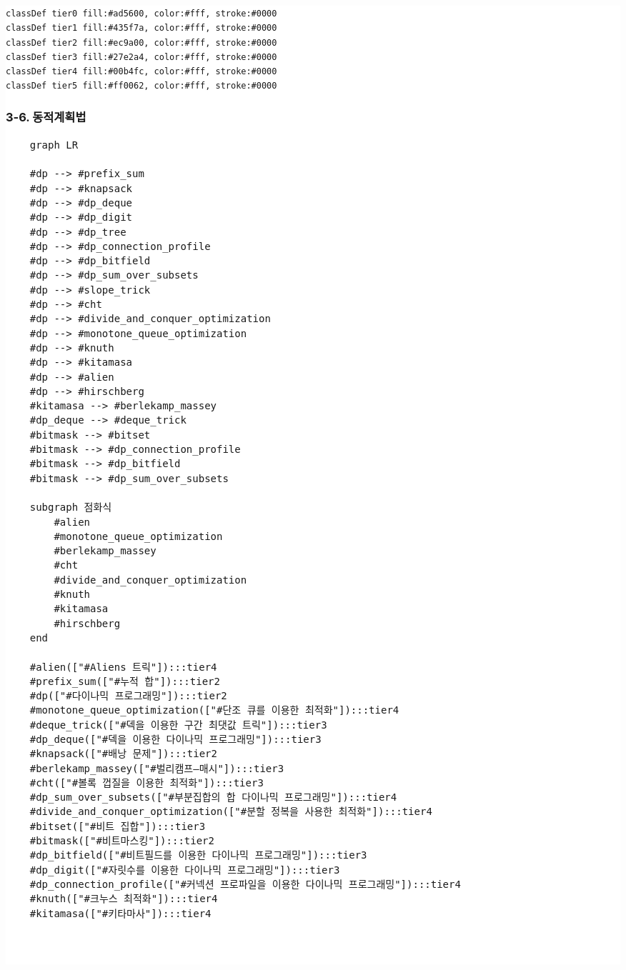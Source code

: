     classDef tier0 fill:#ad5600, color:#fff, stroke:#0000
    classDef tier1 fill:#435f7a, color:#fff, stroke:#0000
    classDef tier2 fill:#ec9a00, color:#fff, stroke:#0000
    classDef tier3 fill:#27e2a4, color:#fff, stroke:#0000
    classDef tier4 fill:#00b4fc, color:#fff, stroke:#0000
    classDef tier5 fill:#ff0062, color:#fff, stroke:#0000
</pre>

### 3-6. 동적계획법

<pre class="mermaid">
    graph LR

    #dp --> #prefix_sum
    #dp --> #knapsack
    #dp --> #dp_deque
    #dp --> #dp_digit
    #dp --> #dp_tree
    #dp --> #dp_connection_profile
    #dp --> #dp_bitfield
    #dp --> #dp_sum_over_subsets
    #dp --> #slope_trick
    #dp --> #cht
    #dp --> #divide_and_conquer_optimization
    #dp --> #monotone_queue_optimization
    #dp --> #knuth
    #dp --> #kitamasa
    #dp --> #alien
    #dp --> #hirschberg
    #kitamasa --> #berlekamp_massey
    #dp_deque --> #deque_trick
    #bitmask --> #bitset
    #bitmask --> #dp_connection_profile
    #bitmask --> #dp_bitfield
    #bitmask --> #dp_sum_over_subsets

    subgraph 점화식
        #alien
        #monotone_queue_optimization
        #berlekamp_massey
        #cht
        #divide_and_conquer_optimization
        #knuth
        #kitamasa
        #hirschberg
    end

    #alien(["#Aliens 트릭"]):::tier4
    #prefix_sum(["#누적 합"]):::tier2
    #dp(["#다이나믹 프로그래밍"]):::tier2
    #monotone_queue_optimization(["#단조 큐를 이용한 최적화"]):::tier4
    #deque_trick(["#덱을 이용한 구간 최댓값 트릭"]):::tier3
    #dp_deque(["#덱을 이용한 다이나믹 프로그래밍"]):::tier3
    #knapsack(["#배낭 문제"]):::tier2
    #berlekamp_massey(["#벌리캠프–매시"]):::tier3
    #cht(["#볼록 껍질을 이용한 최적화"]):::tier3
    #dp_sum_over_subsets(["#부분집합의 합 다이나믹 프로그래밍"]):::tier4
    #divide_and_conquer_optimization(["#분할 정복을 사용한 최적화"]):::tier4
    #bitset(["#비트 집합"]):::tier3
    #bitmask(["#비트마스킹"]):::tier2
    #dp_bitfield(["#비트필드를 이용한 다이나믹 프로그래밍"]):::tier3
    #dp_digit(["#자릿수를 이용한 다이나믹 프로그래밍"]):::tier3
    #dp_connection_profile(["#커넥션 프로파일을 이용한 다이나믹 프로그래밍"]):::tier4
    #knuth(["#크누스 최적화"]):::tier4
    #kitamasa(["#키타마사"]):::tier4